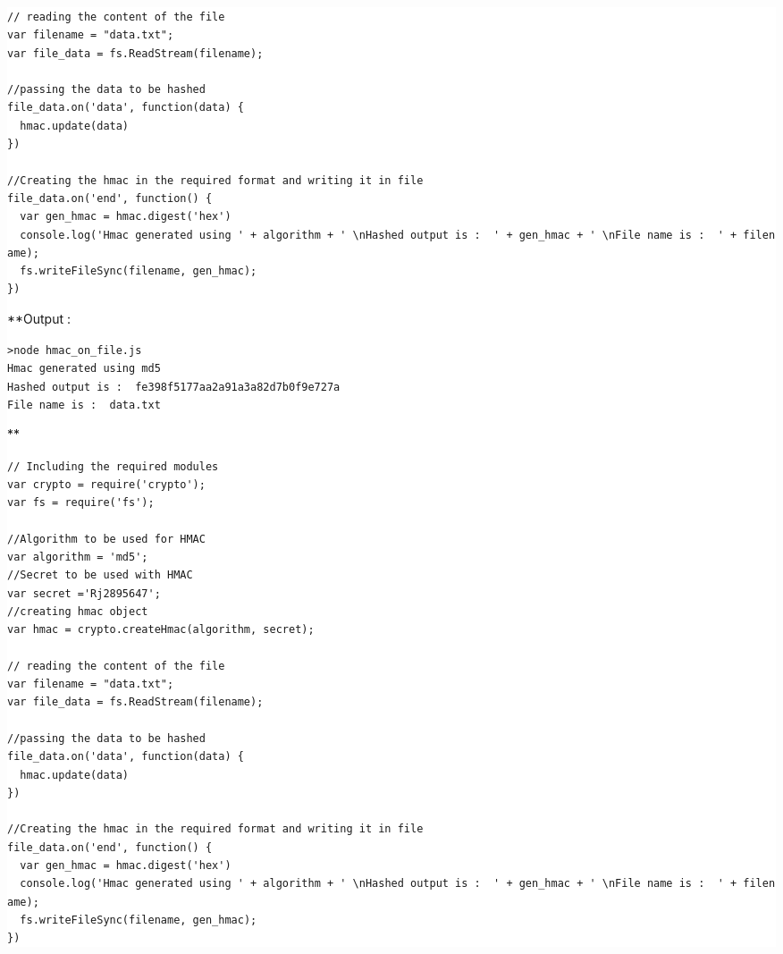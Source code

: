     // reading the content of the file
    var filename = "data.txt";
    var file_data = fs.ReadStream(filename);

    //passing the data to be hashed
    file_data.on('data', function(data) {
      hmac.update(data)
    })

    //Creating the hmac in the required format and writing it in file
    file_data.on('end', function() {
      var gen_hmac = hmac.digest('hex')
      console.log('Hmac generated using ' + algorithm + ' \nHashed output is :  ' + gen_hmac + ' \nFile name is :  ' + filename);
      fs.writeFileSync(filename, gen_hmac);
    })





\*\*Output :

    >node hmac_on_file.js
    Hmac generated using md5
    Hashed output is :  fe398f5177aa2a91a3a82d7b0f9e727a
    File name is :  data.txt



\*\*

    // Including the required modules
    var crypto = require('crypto');
    var fs = require('fs');

    //Algorithm to be used for HMAC
    var algorithm = 'md5';
    //Secret to be used with HMAC
    var secret ='Rj2895647';
    //creating hmac object
    var hmac = crypto.createHmac(algorithm, secret);

    // reading the content of the file
    var filename = "data.txt";
    var file_data = fs.ReadStream(filename);

    //passing the data to be hashed
    file_data.on('data', function(data) {
      hmac.update(data)
    })

    //Creating the hmac in the required format and writing it in file
    file_data.on('end', function() {
      var gen_hmac = hmac.digest('hex')
      console.log('Hmac generated using ' + algorithm + ' \nHashed output is :  ' + gen_hmac + ' \nFile name is :  ' + filename);
      fs.writeFileSync(filename, gen_hmac);
    })
